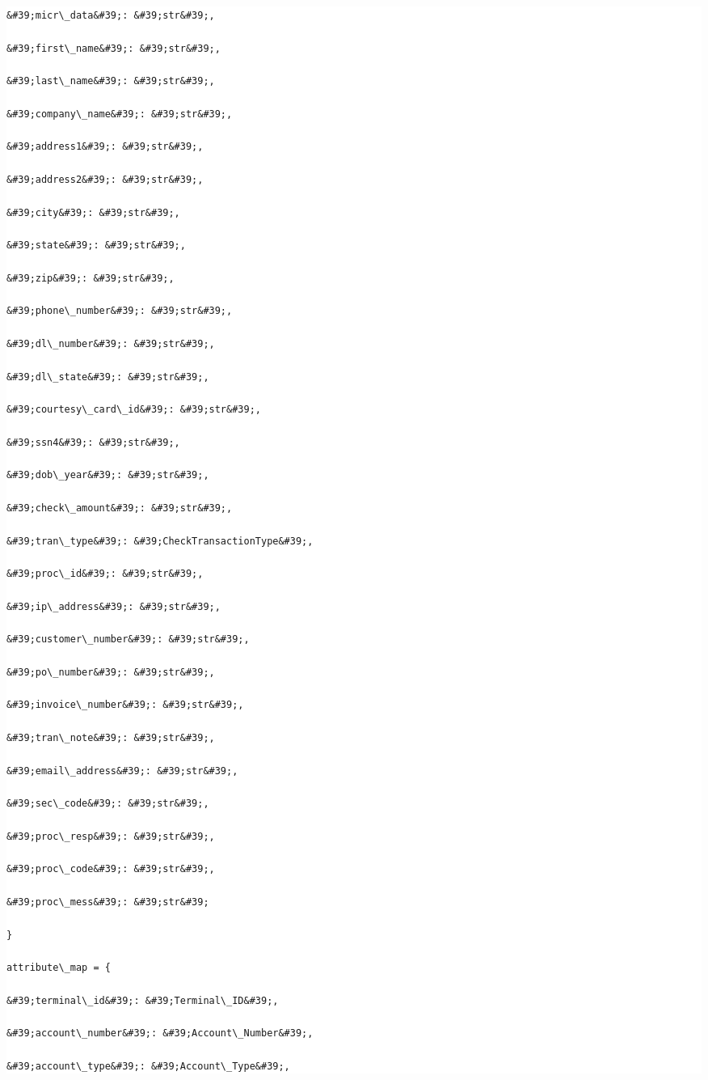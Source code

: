     &#39;micr\_data&#39;: &#39;str&#39;,

    &#39;first\_name&#39;: &#39;str&#39;,

    &#39;last\_name&#39;: &#39;str&#39;,

    &#39;company\_name&#39;: &#39;str&#39;,

    &#39;address1&#39;: &#39;str&#39;,

    &#39;address2&#39;: &#39;str&#39;,

    &#39;city&#39;: &#39;str&#39;,

    &#39;state&#39;: &#39;str&#39;,

    &#39;zip&#39;: &#39;str&#39;,

    &#39;phone\_number&#39;: &#39;str&#39;,

    &#39;dl\_number&#39;: &#39;str&#39;,

    &#39;dl\_state&#39;: &#39;str&#39;,

    &#39;courtesy\_card\_id&#39;: &#39;str&#39;,

    &#39;ssn4&#39;: &#39;str&#39;,

    &#39;dob\_year&#39;: &#39;str&#39;,

    &#39;check\_amount&#39;: &#39;str&#39;,

    &#39;tran\_type&#39;: &#39;CheckTransactionType&#39;,

    &#39;proc\_id&#39;: &#39;str&#39;,

    &#39;ip\_address&#39;: &#39;str&#39;,

    &#39;customer\_number&#39;: &#39;str&#39;,

    &#39;po\_number&#39;: &#39;str&#39;,

    &#39;invoice\_number&#39;: &#39;str&#39;,

    &#39;tran\_note&#39;: &#39;str&#39;,

    &#39;email\_address&#39;: &#39;str&#39;,

    &#39;sec\_code&#39;: &#39;str&#39;,

    &#39;proc\_resp&#39;: &#39;str&#39;,

    &#39;proc\_code&#39;: &#39;str&#39;,

    &#39;proc\_mess&#39;: &#39;str&#39;

    }

    attribute\_map = {

    &#39;terminal\_id&#39;: &#39;Terminal\_ID&#39;,

    &#39;account\_number&#39;: &#39;Account\_Number&#39;,

    &#39;account\_type&#39;: &#39;Account\_Type&#39;,
